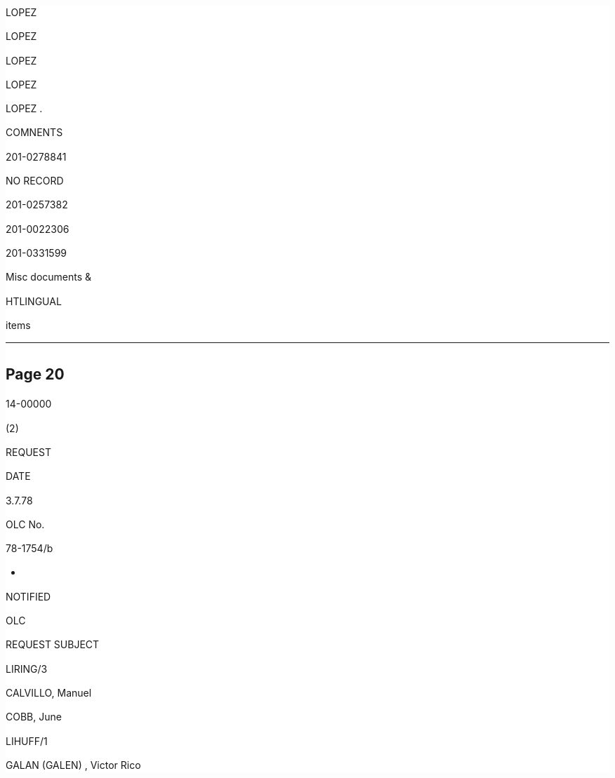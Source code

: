 LOPEZ

LOPEZ

LOPEZ

LOPEZ

LOPEZ .

COMNENTS

201-0278841

NO RECORD

201-0257382

201-0022306

201-0331599

Misc documents &

HTLINGUAL

items

---

## Page 20

14-00000

(2)

REQUEST

DATE

3.7.78

OLC No.

78-1754/b

*

NOTIFIED

OLC

REQUEST SUBJECT

LIRING/3

CALVILLO, Manuel

COBB, June

LIHUFF/1

GALAN (GALEN) , Victor Rico

